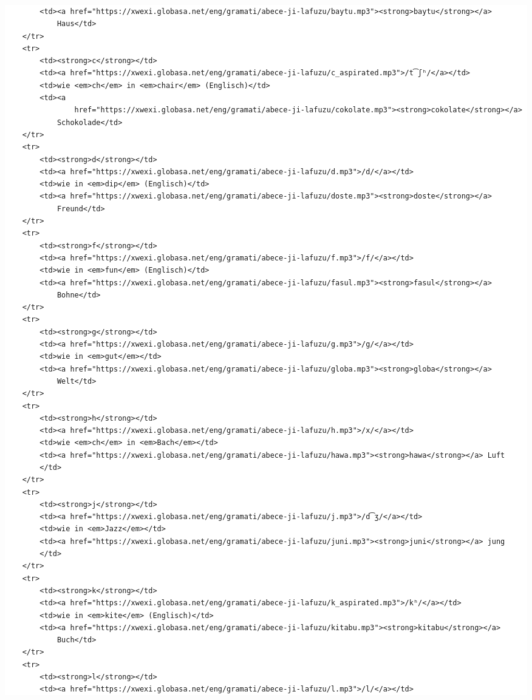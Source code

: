 			<td><a href="https://xwexi.globasa.net/eng/gramati/abece-ji-lafuzu/baytu.mp3"><strong>baytu</strong></a>
				Haus</td>
		</tr>
		<tr>
			<td><strong>c</strong></td>
			<td><a href="https://xwexi.globasa.net/eng/gramati/abece-ji-lafuzu/c_aspirated.mp3">/t͡ʃʰ/</a></td>
			<td>wie <em>ch</em> in <em>chair</em> (Englisch)</td>
			<td><a
					href="https://xwexi.globasa.net/eng/gramati/abece-ji-lafuzu/cokolate.mp3"><strong>cokolate</strong></a>
				Schokolade</td>
		</tr>
		<tr>
			<td><strong>d</strong></td>
			<td><a href="https://xwexi.globasa.net/eng/gramati/abece-ji-lafuzu/d.mp3">/d/</a></td>
			<td>wie in <em>dip</em> (Englisch)</td>
			<td><a href="https://xwexi.globasa.net/eng/gramati/abece-ji-lafuzu/doste.mp3"><strong>doste</strong></a>
				Freund</td>
		</tr>
		<tr>
			<td><strong>f</strong></td>
			<td><a href="https://xwexi.globasa.net/eng/gramati/abece-ji-lafuzu/f.mp3">/f/</a></td>
			<td>wie in <em>fun</em> (Englisch)</td>
			<td><a href="https://xwexi.globasa.net/eng/gramati/abece-ji-lafuzu/fasul.mp3"><strong>fasul</strong></a>
				Bohne</td>
		</tr>
		<tr>
			<td><strong>g</strong></td>
			<td><a href="https://xwexi.globasa.net/eng/gramati/abece-ji-lafuzu/g.mp3">/g/</a></td>
			<td>wie in <em>gut</em></td>
			<td><a href="https://xwexi.globasa.net/eng/gramati/abece-ji-lafuzu/globa.mp3"><strong>globa</strong></a>
				Welt</td>
		</tr>
		<tr>
			<td><strong>h</strong></td>
			<td><a href="https://xwexi.globasa.net/eng/gramati/abece-ji-lafuzu/h.mp3">/x/</a></td>
			<td>wie <em>ch</em> in <em>Bach</em></td>
			<td><a href="https://xwexi.globasa.net/eng/gramati/abece-ji-lafuzu/hawa.mp3"><strong>hawa</strong></a> Luft
			</td>
		</tr>
		<tr>
			<td><strong>j</strong></td>
			<td><a href="https://xwexi.globasa.net/eng/gramati/abece-ji-lafuzu/j.mp3">/d͡ʒ/</a></td>
			<td>wie in <em>Jazz</em></td>
			<td><a href="https://xwexi.globasa.net/eng/gramati/abece-ji-lafuzu/juni.mp3"><strong>juni</strong></a> jung
			</td>
		</tr>
		<tr>
			<td><strong>k</strong></td>
			<td><a href="https://xwexi.globasa.net/eng/gramati/abece-ji-lafuzu/k_aspirated.mp3">/kʰ/</a></td>
			<td>wie in <em>kite</em> (Englisch)</td>
			<td><a href="https://xwexi.globasa.net/eng/gramati/abece-ji-lafuzu/kitabu.mp3"><strong>kitabu</strong></a>
				Buch</td>
		</tr>
		<tr>
			<td><strong>l</strong></td>
			<td><a href="https://xwexi.globasa.net/eng/gramati/abece-ji-lafuzu/l.mp3">/l/</a></td>
